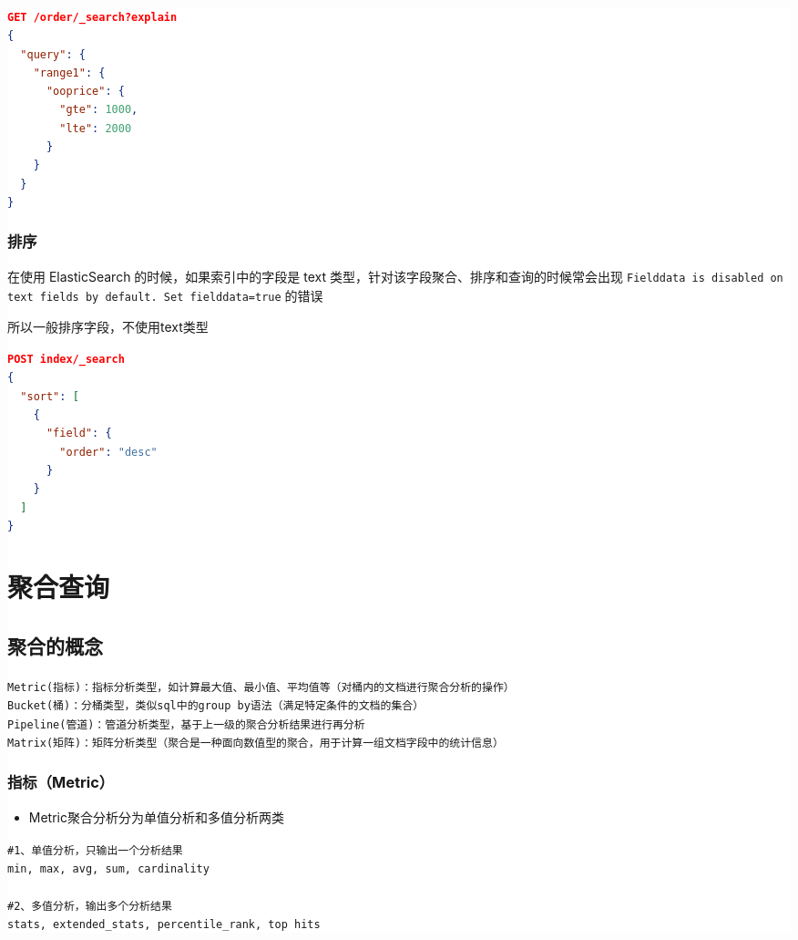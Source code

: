 ```json
GET /order/_search?explain
{
  "query": {
    "range1": {
      "ooprice": {
        "gte": 1000,
        "lte": 2000
      }
    }
  }
}
```

### 排序

在使用 ElasticSearch 的时候，如果索引中的字段是 text 类型，针对该字段聚合、排序和查询的时候常会出现 `Fielddata is disabled on text fields by default. Set fielddata=true` 的错误

所以一般排序字段，不使用text类型

```json
POST index/_search
{
  "sort": [
    {
      "field": {
        "order": "desc"
      }
    }
  ]
}
```



# 聚合查询

## 聚合的概念

```text
Metric(指标)：指标分析类型，如计算最大值、最小值、平均值等（对桶内的文档进行聚合分析的操作）
Bucket(桶)：分桶类型，类似sql中的group by语法（满足特定条件的文档的集合）
Pipeline(管道)：管道分析类型，基于上一级的聚合分析结果进行再分析
Matrix(矩阵)：矩阵分析类型（聚合是一种面向数值型的聚合，用于计算一组文档字段中的统计信息）
```

### 指标（Metric）

- Metric聚合分析分为单值分析和多值分析两类

```text
#1、单值分析，只输出一个分析结果
min, max, avg, sum, cardinality

#2、多值分析，输出多个分析结果
stats, extended_stats, percentile_rank, top hits
```
